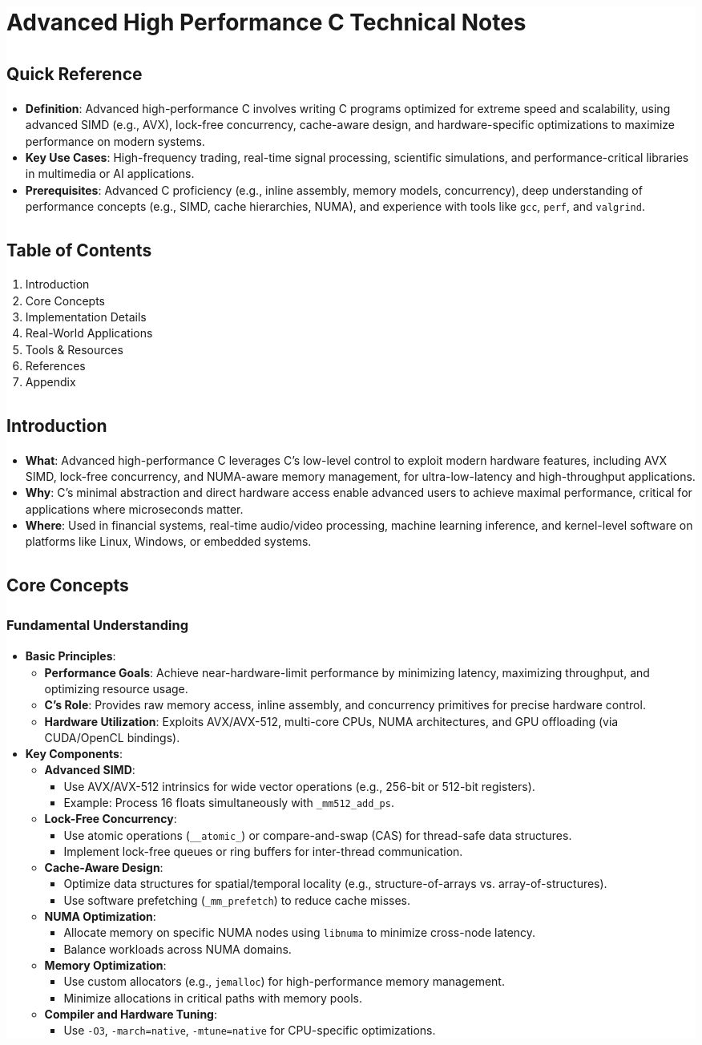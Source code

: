 # Advanced High Performance C Technical Notes


## Quick Reference
- **Definition**: Advanced high-performance C involves writing C programs optimized for extreme speed and scalability, using advanced SIMD (e.g., AVX), lock-free concurrency, cache-aware design, and hardware-specific optimizations to maximize performance on modern systems.
- **Key Use Cases**: High-frequency trading, real-time signal processing, scientific simulations, and performance-critical libraries in multimedia or AI applications.
- **Prerequisites**: Advanced C proficiency (e.g., inline assembly, memory models, concurrency), deep understanding of performance concepts (e.g., SIMD, cache hierarchies, NUMA), and experience with tools like `gcc`, `perf`, and `valgrind`.

## Table of Contents
1. Introduction
2. Core Concepts
3. Implementation Details
4. Real-World Applications
5. Tools & Resources
6. References
7. Appendix

## Introduction
- **What**: Advanced high-performance C leverages C’s low-level control to exploit modern hardware features, including AVX SIMD, lock-free concurrency, and NUMA-aware memory management, for ultra-low-latency and high-throughput applications.
- **Why**: C’s minimal abstraction and direct hardware access enable advanced users to achieve maximal performance, critical for applications where microseconds matter.
- **Where**: Used in financial systems, real-time audio/video processing, machine learning inference, and kernel-level software on platforms like Linux, Windows, or embedded systems.

## Core Concepts
### Fundamental Understanding
- **Basic Principles**:
  - **Performance Goals**: Achieve near-hardware-limit performance by minimizing latency, maximizing throughput, and optimizing resource usage.
  - **C’s Role**: Provides raw memory access, inline assembly, and concurrency primitives for precise hardware control.
  - **Hardware Utilization**: Exploits AVX/AVX-512, multi-core CPUs, NUMA architectures, and GPU offloading (via CUDA/OpenCL bindings).
- **Key Components**:
  - **Advanced SIMD**:
    - Use AVX/AVX-512 intrinsics for wide vector operations (e.g., 256-bit or 512-bit registers).
    - Example: Process 16 floats simultaneously with `_mm512_add_ps`.
  - **Lock-Free Concurrency**:
    - Use atomic operations (`__atomic_`) or compare-and-swap (CAS) for thread-safe data structures.
    - Implement lock-free queues or ring buffers for inter-thread communication.
  - **Cache-Aware Design**:
    - Optimize data structures for spatial/temporal locality (e.g., structure-of-arrays vs. array-of-structures).
    - Use software prefetching (`_mm_prefetch`) to reduce cache misses.
  - **NUMA Optimization**:
    - Allocate memory on specific NUMA nodes using `libnuma` to minimize cross-node latency.
    - Balance workloads across NUMA domains.
  - **Memory Optimization**:
    - Use custom allocators (e.g., `jemalloc`) for high-performance memory management.
    - Minimize allocations in critical paths with memory pools.
  - **Compiler and Hardware Tuning**:
    - Use `-O3`, `-march=native`, `-mtune=native` for CPU-specific optimizations.
